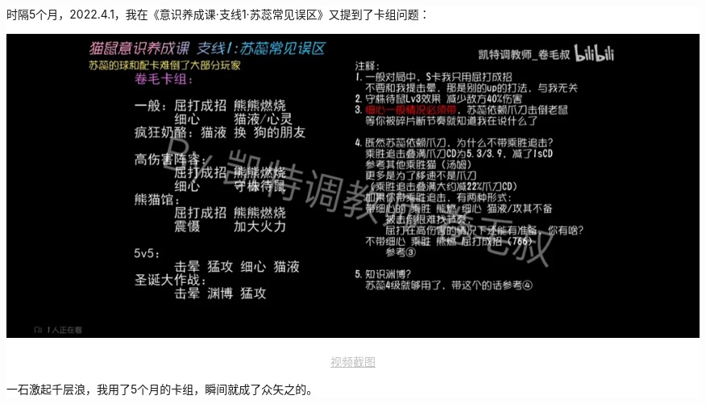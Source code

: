 时隔5个月，2022.4.1，我在《意识养成课·支线1·苏蕊常见误区》又提到了卡组问题：

![](./6.welfare-balance/aee710dd9282b510b336b6c07e5aad9580a4d87d.png@1256w_552h_!web-article-pic-1697594050509-142.webp)

<center style="font-size:14px;color:#C0C0C0;text-decoration:underline">视频截图</center> 

一石激起千层浪，我用了5个月的卡组，瞬间就成了众矢之的。
